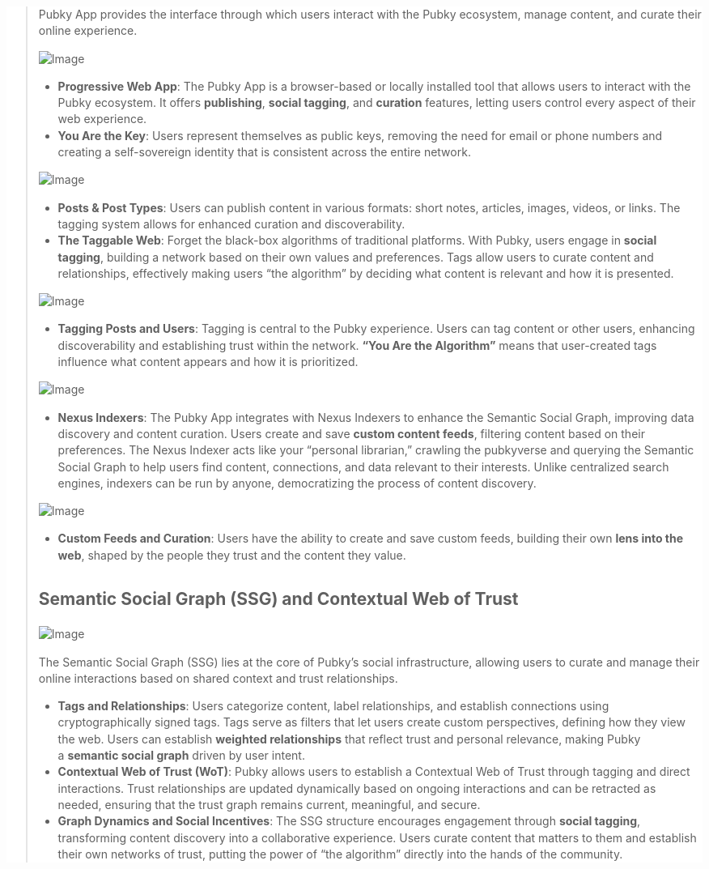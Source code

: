 > Pubky App provides the interface through which users interact with the Pubky ecosystem, manage content, and curate their online experience.
> 
> ![Image](https://miro.medium.com/v2/resize:fit:1260/0*GlJE8Nr1VxGDMfK5)
> 
> - **Progressive Web App**: The Pubky App is a browser-based or locally installed tool that allows users to interact with the Pubky ecosystem. It offers **publishing**, **social tagging**, and **curation** features, letting users control every aspect of their web experience.
> - **You Are the Key**: Users represent themselves as public keys, removing the need for email or phone numbers and creating a self-sovereign identity that is consistent across the entire network.
> 
> ![Image](https://miro.medium.com/v2/resize:fit:1260/0*QLh2YtNT1vpovsv3)
> 
> - **Posts & Post Types**: Users can publish content in various formats: short notes, articles, images, videos, or links. The tagging system allows for enhanced curation and discoverability.
> - **The Taggable Web**: Forget the black-box algorithms of traditional platforms. With Pubky, users engage in **social tagging**, building a network based on their own values and preferences. Tags allow users to curate content and relationships, effectively making users “the algorithm” by deciding what content is relevant and how it is presented.
> 
> ![Image](https://miro.medium.com/v2/resize:fit:1260/0*LoRiGWsnEonaptUu)
> 
> - **Tagging Posts and Users**: Tagging is central to the Pubky experience. Users can tag content or other users, enhancing discoverability and establishing trust within the network. **“You Are the Algorithm”** means that user-created tags influence what content appears and how it is prioritized.
> 
> ![Image](https://miro.medium.com/v2/resize:fit:1260/0*6PnxcVC-QtDcdrFd)
> 
> - **Nexus Indexers**: The Pubky App integrates with Nexus Indexers to enhance the Semantic Social Graph, improving data discovery and content curation. Users create and save **custom content feeds**, filtering content based on their preferences. The Nexus Indexer acts like your “personal librarian,” crawling the pubkyverse and querying the Semantic Social Graph to help users find content, connections, and data relevant to their interests. Unlike centralized search engines, indexers can be run by anyone, democratizing the process of content discovery.
> 
> ![Image](https://miro.medium.com/v2/resize:fit:1260/0*kxWklnr3cLZULy4A)
> 
> - **Custom Feeds and Curation**: Users have the ability to create and save custom feeds, building their own **lens into the web**, shaped by the people they trust and the content they value.
> 
> ## Semantic Social Graph (SSG) and Contextual Web of Trust
> 
> ![Image](https://miro.medium.com/v2/resize:fit:1260/0*h-jCe5SJaGDuicZS)
> 
> The Semantic Social Graph (SSG) lies at the core of Pubky’s social infrastructure, allowing users to curate and manage their online interactions based on shared context and trust relationships.
> - **Tags and Relationships**:  Users categorize content, label relationships, and establish connections using cryptographically signed tags. Tags serve as filters that let users create custom perspectives, defining how they view the web. Users can establish **weighted relationships** that reflect trust and personal relevance, making Pubky a **semantic social graph** driven by user intent.
> - **Contextual Web of Trust (WoT)**:  Pubky allows users to establish a Contextual Web of Trust through tagging and direct interactions. Trust relationships are updated dynamically based on ongoing interactions and can be retracted as needed, ensuring that the trust graph remains current, meaningful, and secure.
> - **Graph Dynamics and Social Incentives**:  The SSG structure encourages engagement through **social tagging**, transforming content discovery into a collaborative experience. Users curate content that matters to them and establish their own networks of trust, putting the power of “the algorithm” directly into the hands of the community.
